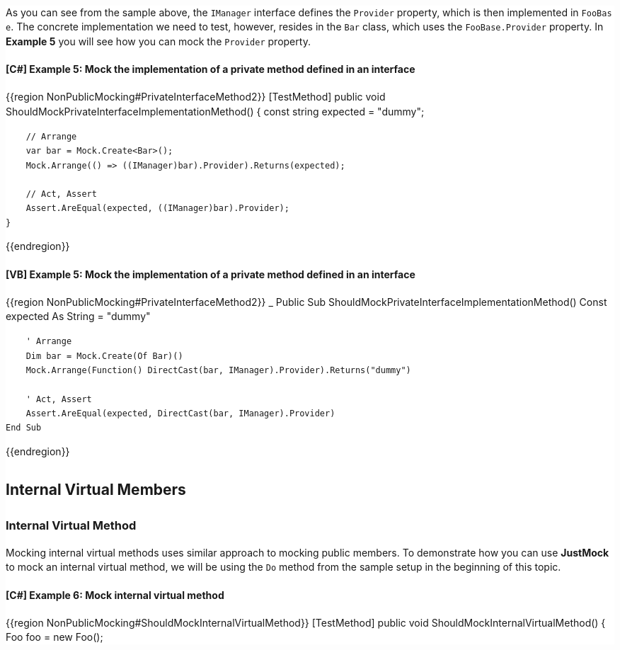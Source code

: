 As you can see from the sample above, the `IManager` interface defines the `Provider` property, which is then implemented in `FooBase`. The concrete implementation we need to test, however, resides in the `Bar` class, which uses the `FooBase.Provider` property. In **Example 5** you will see how you can mock the `Provider` property.

  #### __[C#] Example 5: Mock the implementation of a private method defined in an interface__

  {{region NonPublicMocking#PrivateInterfaceMethod2}}
    [TestMethod]
    public void ShouldMockPrivateInterfaceImplementationMethod()
    {
        const string expected = "dummy";

        // Arrange
        var bar = Mock.Create<Bar>();
        Mock.Arrange(() => ((IManager)bar).Provider).Returns(expected);

        // Act, Assert
        Assert.AreEqual(expected, ((IManager)bar).Provider);
    }
  {{endregion}}

  #### __[VB] Example 5: Mock the implementation of a private method defined in an interface__

  {{region NonPublicMocking#PrivateInterfaceMethod2}}
    <TestMethod> _
    Public Sub ShouldMockPrivateInterfaceImplementationMethod()
        Const expected As String = "dummy"

        ' Arrange
        Dim bar = Mock.Create(Of Bar)()
        Mock.Arrange(Function() DirectCast(bar, IManager).Provider).Returns("dummy")

        ' Act, Assert
        Assert.AreEqual(expected, DirectCast(bar, IManager).Provider)
    End Sub
  {{endregion}}

## Internal Virtual Members

### Internal Virtual Method

Mocking internal virtual methods uses similar approach to mocking public members. To demonstrate how you can use **JustMock** to mock an internal virtual method, we will be using the `Do` method from the sample setup in the beginning of this topic.

  #### __[C#] Example 6: Mock internal virtual method__

  {{region NonPublicMocking#ShouldMockInternalVirtualMethod}}
    [TestMethod]
    public void ShouldMockInternalVirtualMethod()
    {
        Foo foo = new Foo();
